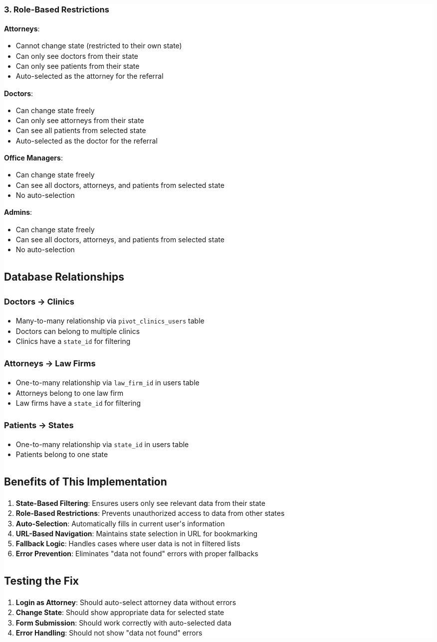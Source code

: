 ### 3. Role-Based Restrictions

**Attorneys**:
- Cannot change state (restricted to their own state)
- Can only see doctors from their state
- Can only see patients from their state
- Auto-selected as the attorney for the referral

**Doctors**:
- Can change state freely
- Can only see attorneys from their state
- Can see all patients from selected state
- Auto-selected as the doctor for the referral

**Office Managers**:
- Can change state freely
- Can see all doctors, attorneys, and patients from selected state
- No auto-selection

**Admins**:
- Can change state freely
- Can see all doctors, attorneys, and patients from selected state
- No auto-selection

## Database Relationships

### Doctors → Clinics
- Many-to-many relationship via `pivot_clinics_users` table
- Doctors can belong to multiple clinics
- Clinics have a `state_id` for filtering

### Attorneys → Law Firms
- One-to-many relationship via `law_firm_id` in users table
- Attorneys belong to one law firm
- Law firms have a `state_id` for filtering

### Patients → States
- One-to-many relationship via `state_id` in users table
- Patients belong to one state

## Benefits of This Implementation

1. **State-Based Filtering**: Ensures users only see relevant data from their state
2. **Role-Based Restrictions**: Prevents unauthorized access to data from other states
3. **Auto-Selection**: Automatically fills in current user's information
4. **URL-Based Navigation**: Maintains state selection in URL for bookmarking
5. **Fallback Logic**: Handles cases where user data is not in filtered lists
6. **Error Prevention**: Eliminates "data not found" errors with proper fallbacks

## Testing the Fix

1. **Login as Attorney**: Should auto-select attorney data without errors
2. **Change State**: Should show appropriate data for selected state
3. **Form Submission**: Should work correctly with auto-selected data
4. **Error Handling**: Should not show "data not found" errors
